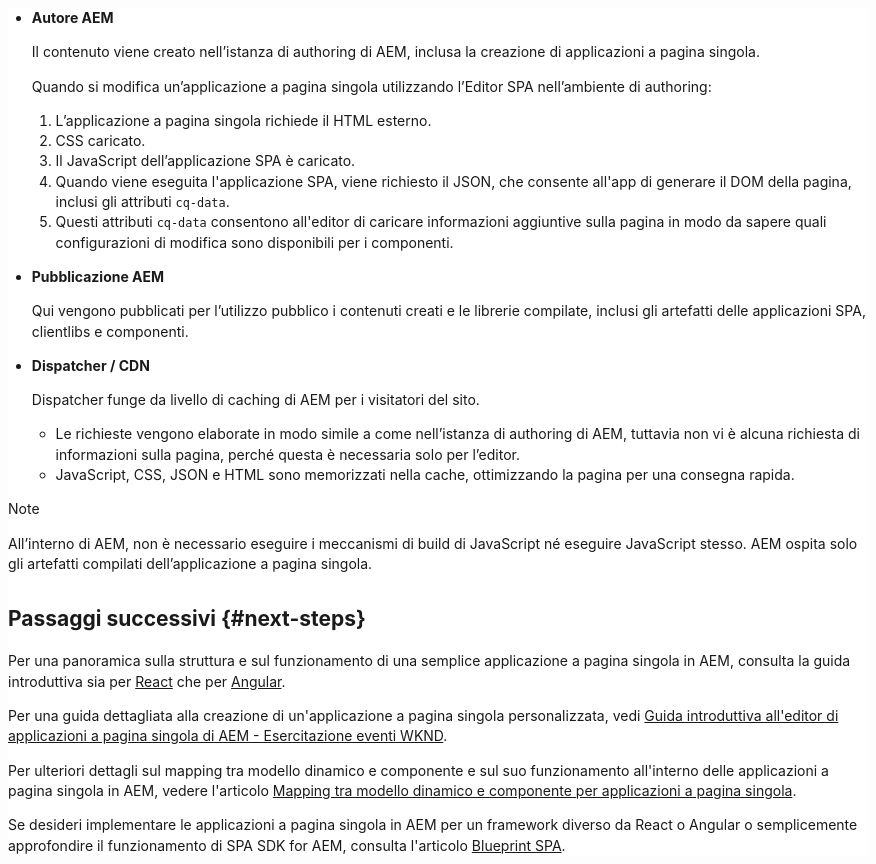 * **Autore AEM**

  Il contenuto viene creato nell’istanza di authoring di AEM, inclusa la creazione di applicazioni a pagina singola.

  Quando si modifica un’applicazione a pagina singola utilizzando l’Editor SPA nell’ambiente di authoring:

   1. L’applicazione a pagina singola richiede il HTML esterno.
   1. CSS caricato.
   1. Il JavaScript dell’applicazione SPA è caricato.
   1. Quando viene eseguita l&#39;applicazione SPA, viene richiesto il JSON, che consente all&#39;app di generare il DOM della pagina, inclusi gli attributi `cq-data`.
   1. Questi attributi `cq-data` consentono all&#39;editor di caricare informazioni aggiuntive sulla pagina in modo da sapere quali configurazioni di modifica sono disponibili per i componenti.

* **Pubblicazione AEM**

  Qui vengono pubblicati per l’utilizzo pubblico i contenuti creati e le librerie compilate, inclusi gli artefatti delle applicazioni SPA, clientlibs e componenti.

* **Dispatcher / CDN**

  Dispatcher funge da livello di caching di AEM per i visitatori del sito.

   * Le richieste vengono elaborate in modo simile a come nell’istanza di authoring di AEM, tuttavia non vi è alcuna richiesta di informazioni sulla pagina, perché questa è necessaria solo per l’editor.
   * JavaScript, CSS, JSON e HTML sono memorizzati nella cache, ottimizzando la pagina per una consegna rapida.

>[!NOTE]
>
>All’interno di AEM, non è necessario eseguire i meccanismi di build di JavaScript né eseguire JavaScript stesso. AEM ospita solo gli artefatti compilati dell’applicazione a pagina singola.

## Passaggi successivi {#next-steps}

Per una panoramica sulla struttura e sul funzionamento di una semplice applicazione a pagina singola in AEM, consulta la guida introduttiva sia per [React](/help/sites-developing/spa-getting-started-react.md) che per [Angular](/help/sites-developing/spa-getting-started-angular.md).

Per una guida dettagliata alla creazione di un&#39;applicazione a pagina singola personalizzata, vedi [Guida introduttiva all&#39;editor di applicazioni a pagina singola di AEM - Esercitazione eventi WKND](https://experienceleague.adobe.com/docs/experience-manager-learn/sites/spa-editor/spa-editor-framework-feature-video-use.html?lang=it).

Per ulteriori dettagli sul mapping tra modello dinamico e componente e sul suo funzionamento all&#39;interno delle applicazioni a pagina singola in AEM, vedere l&#39;articolo [Mapping tra modello dinamico e componente per applicazioni a pagina singola](/help/sites-developing/spa-dynamic-model-to-component-mapping.md).

Se desideri implementare le applicazioni a pagina singola in AEM per un framework diverso da React o Angular o semplicemente approfondire il funzionamento di SPA SDK for AEM, consulta l&#39;articolo [Blueprint SPA](/help/sites-developing/spa-blueprint.md).
